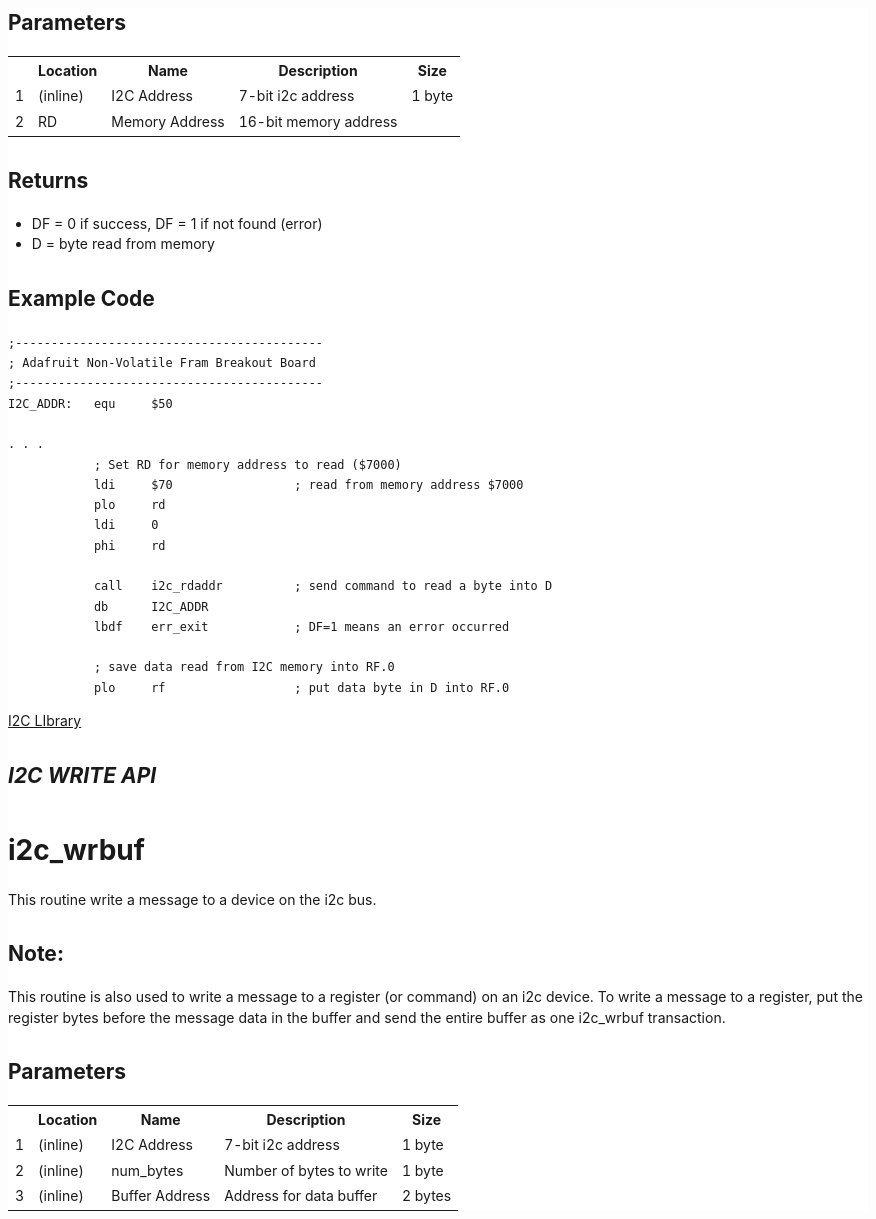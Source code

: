 ## Parameters
<table>
<tr><th> </th><th>Location</th><th>Name</th><th>Description</th><th>Size</th></tr>
<tr><td>1</td><td>(inline)</td><td>I2C Address</td><td>7-bit i2c address</td><td>1 byte</td></tr>
<tr><td>2</td><td>RD</td><td>Memory Address</td><td>16-bit memory address</td><td> </td></tr>
</table>

## Returns
* DF = 0 if success, DF = 1 if not found (error)     
* D = byte read from memory

## Example Code
```
;-------------------------------------------
; Adafruit Non-Volatile Fram Breakout Board
;-------------------------------------------
I2C_ADDR:   equ     $50

. . . 
            ; Set RD for memory address to read ($7000)
            ldi     $70                 ; read from memory address $7000
            plo     rd
            ldi     0   
            phi     rd

            call    i2c_rdaddr          ; send command to read a byte into D
            db      I2C_ADDR
            lbdf    err_exit            ; DF=1 means an error occurred
            
            ; save data read from I2C memory into RF.0
            plo     rf                  ; put data byte in D into RF.0           
```

[I2C LIbrary](https://github.com/fourstix/Elfos-I2C-Libraries/tree/main#i2c-library-api)


*I2C WRITE API*
---------------

# i2c_wrbuf
This routine write a message to a device on the i2c bus.

## Note:
This routine is also used to write a message to a register (or command) on an i2c device. To write a message to a register, put the register bytes before the message data in the buffer and send the entire buffer as one i2c_wrbuf transaction.

## Parameters
<table>
<tr><th> </th><th>Location</th><th>Name</th><th>Description</th><th>Size</th></tr>
<tr><td>1</td><td>(inline)</td><td>I2C Address</td><td>7-bit i2c address</td><td>1 byte</td></tr>
<tr><td>2</td><td>(inline)</td><td>num_bytes</td><td>Number of bytes to write</td><td>1 byte</td></tr>
<tr><td>3</td><td>(inline)</td><td>Buffer Address</td><td>Address for data buffer</td><td>2 bytes</td></tr>
</table>
